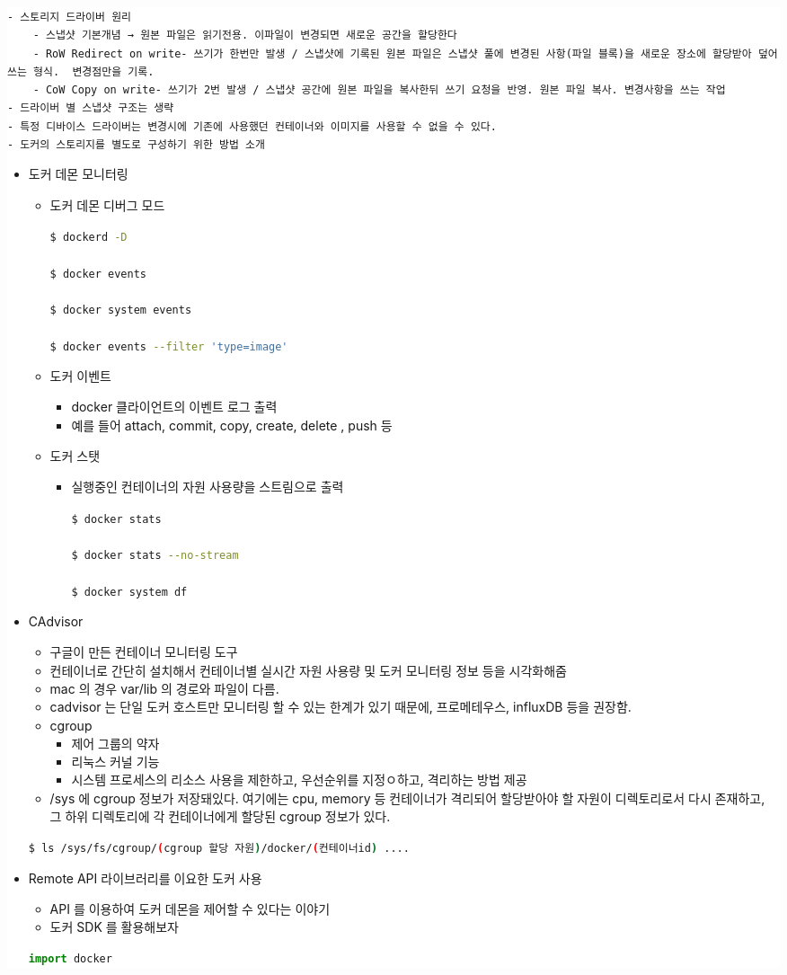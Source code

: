     - 스토리지 드라이버 원리
        - 스냅샷 기본개념 → 원본 파일은 읽기전용. 이파일이 변경되면 새로운 공간을 할당한다
        - RoW Redirect on write- 쓰기가 한번만 발생 / 스냅샷에 기록된 원본 파일은 스냅샷 풀에 변경된 사항(파일 블록)을 새로운 장소에 할당받아 덮어쓰는 형식.  변경점만을 기록.
        - CoW Copy on write- 쓰기가 2번 발생 / 스냅샷 공간에 원본 파일을 복사한뒤 쓰기 요청을 반영. 원본 파일 복사. 변경사항을 쓰는 작업
    - 드라이버 별 스냅샷 구조는 생략
    - 특정 디바이스 드라이버는 변경시에 기존에 사용했던 컨테이너와 이미지를 사용할 수 없을 수 있다.
    - 도커의 스토리지를 별도로 구성하기 위한 방법 소개
- 도커 데몬 모니터링
    - 도커 데몬 디버그 모드
        
        ```bash
        $ dockerd -D
        
        $ docker events
        
        $ docker system events
        
        $ docker events --filter 'type=image'
        ```
        
    - 도커 이벤트
        - docker 클라이언트의 이벤트 로그 출력
        - 예를 들어 attach, commit, copy, create, delete , push 등
    - 도커 스탯
        - 실행중인 컨테이너의 자원 사용량을 스트림으로 출력
            
            ```bash
            $ docker stats
            
            $ docker stats --no-stream
            
            $ docker system df
            
            ```
            
- CAdvisor
    - 구글이 만든 컨테이너 모니터링 도구
    - 컨테이너로 간단히 설치해서 컨테이너별 실시간 자원 사용량 및 도커 모니터링 정보 등을 시각화해줌
    - mac 의 경우 var/lib 의 경로와 파일이 다름.
    - cadvisor 는 단일 도커 호스트만 모니터링 할 수 있는 한계가 있기 때문에, 프로메테우스, influxDB 등을 권장함.
    - cgroup
        - 제어 그룹의 약자
        - 리눅스 커널 기능
        - 시스템 프로세스의 리소스 사용을 제한하고, 우선순위를 지정ㅇ하고, 격리하는 방법 제공
    - /sys 에 cgroup 정보가 저장돼있다. 여기에는 cpu, memory 등 컨테이너가 격리되어 할당받아야 할 자원이 디렉토리로서 다시 존재하고, 그 하위 디렉토리에 각 컨테이너에게 할당된 cgroup 정보가 있다.
    
    ```bash
    $ ls /sys/fs/cgroup/(cgroup 할당 자원)/docker/(컨테이너id) .... 
    ```
    
- Remote API 라이브러리를 이요한 도커 사용
    - API 를 이용하여 도커 데몬을 제어할 수 있다는 이야기
    - 도커 SDK 를 활용해보자
    
    ```python
    import docker
    